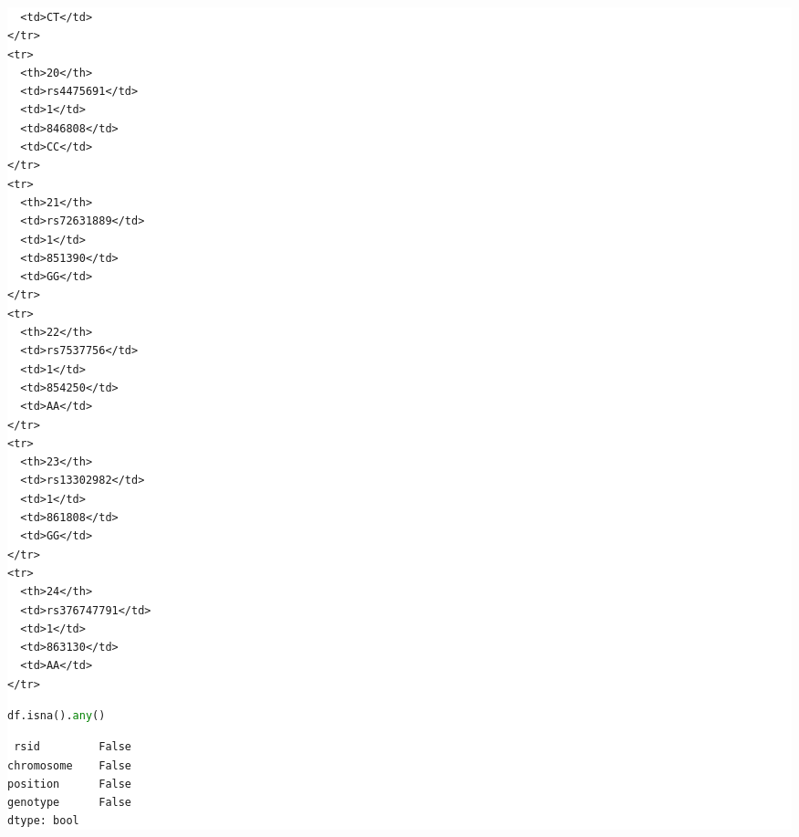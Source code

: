       <td>CT</td>
    </tr>
    <tr>
      <th>20</th>
      <td>rs4475691</td>
      <td>1</td>
      <td>846808</td>
      <td>CC</td>
    </tr>
    <tr>
      <th>21</th>
      <td>rs72631889</td>
      <td>1</td>
      <td>851390</td>
      <td>GG</td>
    </tr>
    <tr>
      <th>22</th>
      <td>rs7537756</td>
      <td>1</td>
      <td>854250</td>
      <td>AA</td>
    </tr>
    <tr>
      <th>23</th>
      <td>rs13302982</td>
      <td>1</td>
      <td>861808</td>
      <td>GG</td>
    </tr>
    <tr>
      <th>24</th>
      <td>rs376747791</td>
      <td>1</td>
      <td>863130</td>
      <td>AA</td>
    </tr>
  </tbody>
</table>
</div>




```python
df.isna().any()
```




     rsid         False
    chromosome    False
    position      False
    genotype      False
    dtype: bool
